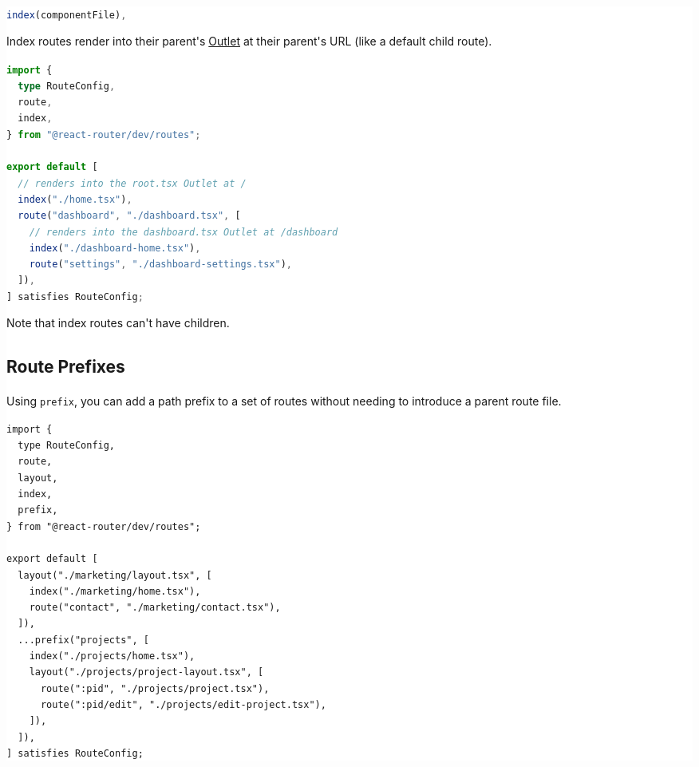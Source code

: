 ```ts
index(componentFile),
```

Index routes render into their parent's [Outlet][outlet] at their parent's URL (like a default child route).

```ts filename=app/routes.ts
import {
  type RouteConfig,
  route,
  index,
} from "@react-router/dev/routes";

export default [
  // renders into the root.tsx Outlet at /
  index("./home.tsx"),
  route("dashboard", "./dashboard.tsx", [
    // renders into the dashboard.tsx Outlet at /dashboard
    index("./dashboard-home.tsx"),
    route("settings", "./dashboard-settings.tsx"),
  ]),
] satisfies RouteConfig;
```

Note that index routes can't have children.

## Route Prefixes

Using `prefix`, you can add a path prefix to a set of routes without needing to introduce a parent route file.

```tsx filename=app/routes.ts lines=[14]
import {
  type RouteConfig,
  route,
  layout,
  index,
  prefix,
} from "@react-router/dev/routes";

export default [
  layout("./marketing/layout.tsx", [
    index("./marketing/home.tsx"),
    route("contact", "./marketing/contact.tsx"),
  ]),
  ...prefix("projects", [
    index("./projects/home.tsx"),
    layout("./projects/project-layout.tsx", [
      route(":pid", "./projects/project.tsx"),
      route(":pid/edit", "./projects/edit-project.tsx"),
    ]),
  ]),
] satisfies RouteConfig;
```


[file-route-conventions]: ../../how-to/file-route-conventions
[outlet]: ../../api/react-router/Outlet